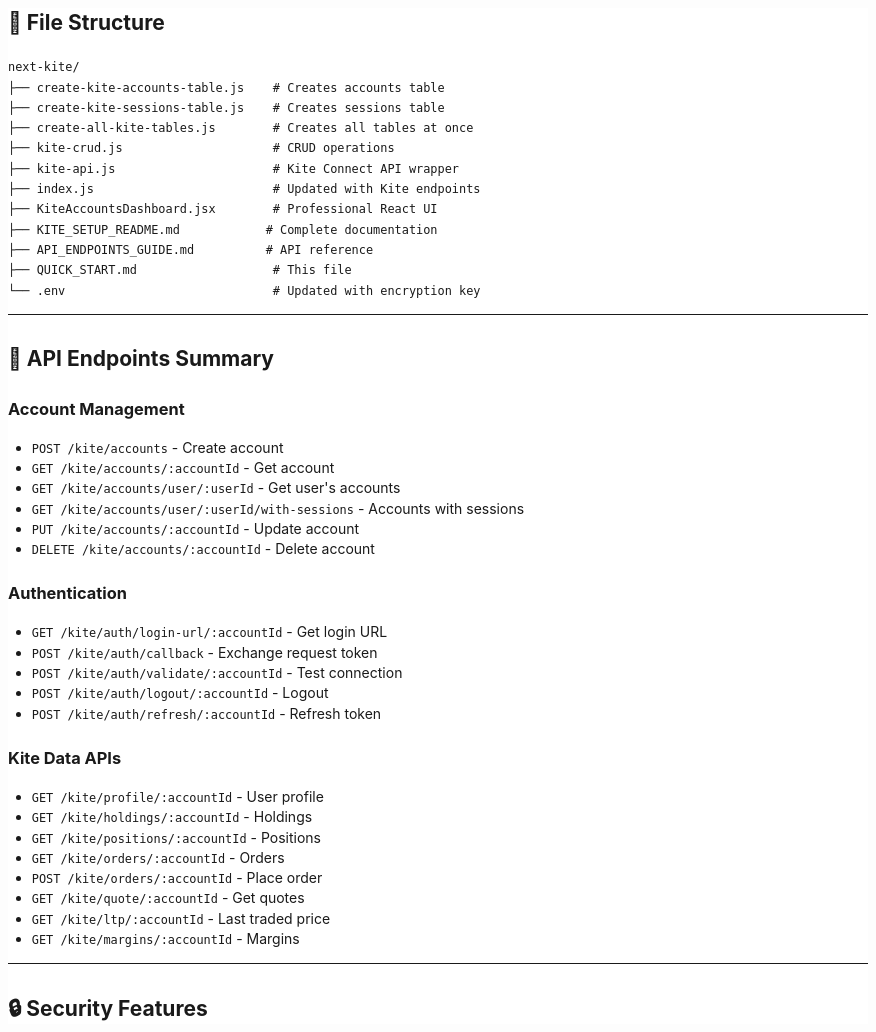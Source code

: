 
## 📁 File Structure

```
next-kite/
├── create-kite-accounts-table.js    # Creates accounts table
├── create-kite-sessions-table.js    # Creates sessions table
├── create-all-kite-tables.js        # Creates all tables at once
├── kite-crud.js                     # CRUD operations
├── kite-api.js                      # Kite Connect API wrapper
├── index.js                         # Updated with Kite endpoints
├── KiteAccountsDashboard.jsx        # Professional React UI
├── KITE_SETUP_README.md            # Complete documentation
├── API_ENDPOINTS_GUIDE.md          # API reference
├── QUICK_START.md                   # This file
└── .env                             # Updated with encryption key
```

---

## 🔑 API Endpoints Summary

### Account Management
- `POST /kite/accounts` - Create account
- `GET /kite/accounts/:accountId` - Get account
- `GET /kite/accounts/user/:userId` - Get user's accounts
- `GET /kite/accounts/user/:userId/with-sessions` - Accounts with sessions
- `PUT /kite/accounts/:accountId` - Update account
- `DELETE /kite/accounts/:accountId` - Delete account

### Authentication
- `GET /kite/auth/login-url/:accountId` - Get login URL
- `POST /kite/auth/callback` - Exchange request token
- `POST /kite/auth/validate/:accountId` - Test connection
- `POST /kite/auth/logout/:accountId` - Logout
- `POST /kite/auth/refresh/:accountId` - Refresh token

### Kite Data APIs
- `GET /kite/profile/:accountId` - User profile
- `GET /kite/holdings/:accountId` - Holdings
- `GET /kite/positions/:accountId` - Positions
- `GET /kite/orders/:accountId` - Orders
- `POST /kite/orders/:accountId` - Place order
- `GET /kite/quote/:accountId` - Get quotes
- `GET /kite/ltp/:accountId` - Last traded price
- `GET /kite/margins/:accountId` - Margins

---

## 🔒 Security Features
